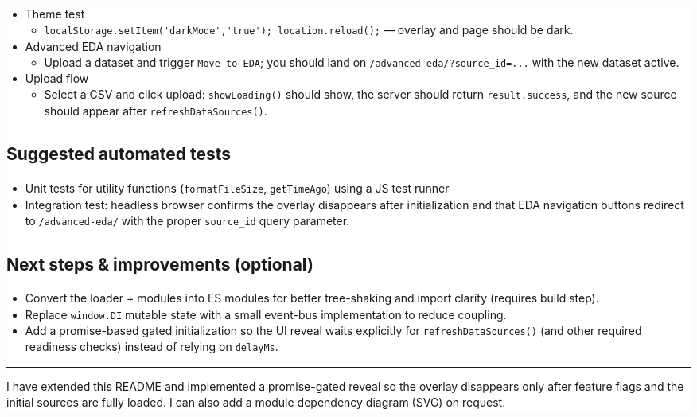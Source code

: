 - Theme test
  - `localStorage.setItem('darkMode','true'); location.reload();` — overlay and page should be dark.
- Advanced EDA navigation
  - Upload a dataset and trigger `Move to EDA`; you should land on `/advanced-eda/?source_id=...` with the new dataset active.
- Upload flow
  - Select a CSV and click upload: `showLoading()` should show, the server should return `result.success`, and the new source should appear after `refreshDataSources()`.

## Suggested automated tests

- Unit tests for utility functions (`formatFileSize`, `getTimeAgo`) using a JS test runner
- Integration test: headless browser confirms the overlay disappears after initialization and that EDA navigation buttons redirect to `/advanced-eda/` with the proper `source_id` query parameter.

## Next steps & improvements (optional)

- Convert the loader + modules into ES modules for better tree-shaking and import clarity (requires build step).
- Replace `window.DI` mutable state with a small event-bus implementation to reduce coupling.
- Add a promise-based gated initialization so the UI reveal waits explicitly for `refreshDataSources()` (and other required readiness checks) instead of relying on `delayMs`.

---

I have extended this README and implemented a promise-gated reveal so the overlay disappears only after feature flags and the initial sources are fully loaded. I can also add a module dependency diagram (SVG) on request.
